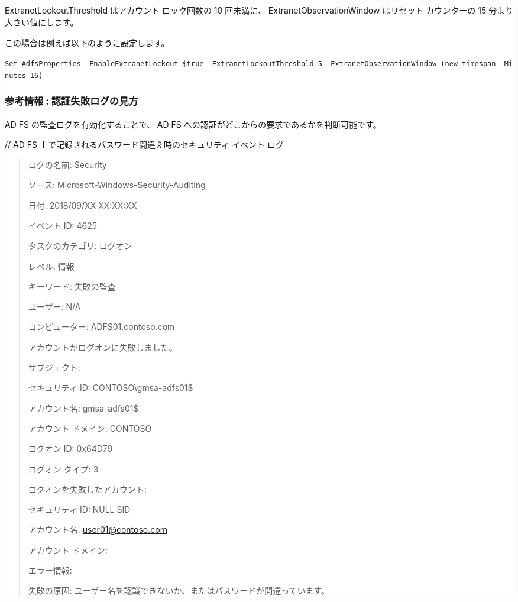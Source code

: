 ExtranetLockoutThreshold はアカウント ロック回数の 10 回未満に、 ExtranetObservationWindow はリセット カウンターの 15 分より大きい値にします。

この場合は例えば以下のように設定します。

```
Set-AdfsProperties -EnableExtranetLockout $true -ExtranetLockoutThreshold 5 -ExtranetObservationWindow (new-timespan -Minutes 16)
```

### 参考情報 : 認証失敗ログの見方

AD FS の監査ログを有効化することで、 AD FS への認証がどこからの要求であるかを判断可能です。

// AD FS 上で記録されるパスワード間違え時のセキュリティ イベント ログ

> ログの名前:         Security
>
> ソース:           Microsoft-Windows-Security-Auditing
>
> 日付:           2018/09/XX XX:XX:XX
>
> イベント ID:       4625
>
> タスクのカテゴリ:     ログオン
>
> レベル:           情報
>
> キーワード:         失敗の監査
>
> ユーザー:         N/A
>
> コンピューター:       ADFS01.contoso.com
>
> アカウントがログオンに失敗しました。
>
> サブジェクト:
> 
> セキュリティ ID:                CONTOSO\gmsa-adfs01$
> 
> アカウント名:                gmsa-adfs01$
> 
> アカウント ドメイン:                CONTOSO
> 
> ログオン ID:                0x64D79
> 
>  
> 
> ログオン タイプ:                        3
> 
>  
> 
> ログオンを失敗したアカウント:
> 
> セキュリティ ID:                NULL SID
> 
> アカウント名:                user01@contoso.com
> 
> アカウント ドメイン:
> 
>  
> 
> エラー情報:
> 
> 失敗の原因:                ユーザー名を認識できないか、またはパスワードが間違っています。
> 